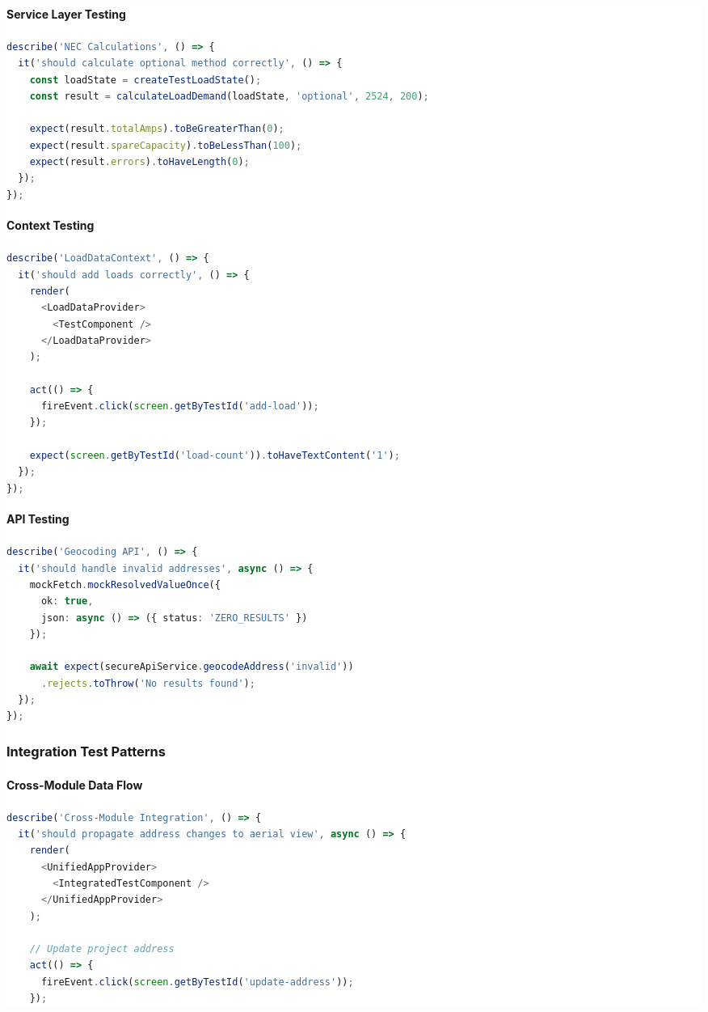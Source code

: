 #### Service Layer Testing
```typescript
describe('NEC Calculations', () => {
  it('should calculate optional method correctly', () => {
    const loadState = createTestLoadState();
    const result = calculateLoadDemand(loadState, 'optional', 2524, 200);
    
    expect(result.totalAmps).toBeGreaterThan(0);
    expect(result.spareCapacity).toBeLessThan(100);
    expect(result.errors).toHaveLength(0);
  });
});
```

#### Context Testing
```typescript
describe('LoadDataContext', () => {
  it('should add loads correctly', () => {
    render(
      <LoadDataProvider>
        <TestComponent />
      </LoadDataProvider>
    );
    
    act(() => {
      fireEvent.click(screen.getByTestId('add-load'));
    });
    
    expect(screen.getByTestId('load-count')).toHaveTextContent('1');
  });
});
```

#### API Testing
```typescript
describe('Geocoding API', () => {
  it('should handle invalid addresses', async () => {
    mockFetch.mockResolvedValueOnce({
      ok: true,
      json: async () => ({ status: 'ZERO_RESULTS' })
    });

    await expect(secureApiService.geocodeAddress('invalid'))
      .rejects.toThrow('No results found');
  });
});
```

### Integration Test Patterns

#### Cross-Module Data Flow
```typescript
describe('Cross-Module Integration', () => {
  it('should propagate address changes to aerial view', async () => {
    render(
      <UnifiedAppProvider>
        <IntegratedTestComponent />
      </UnifiedAppProvider>
    );

    // Update project address
    act(() => {
      fireEvent.click(screen.getByTestId('update-address'));
    });
```